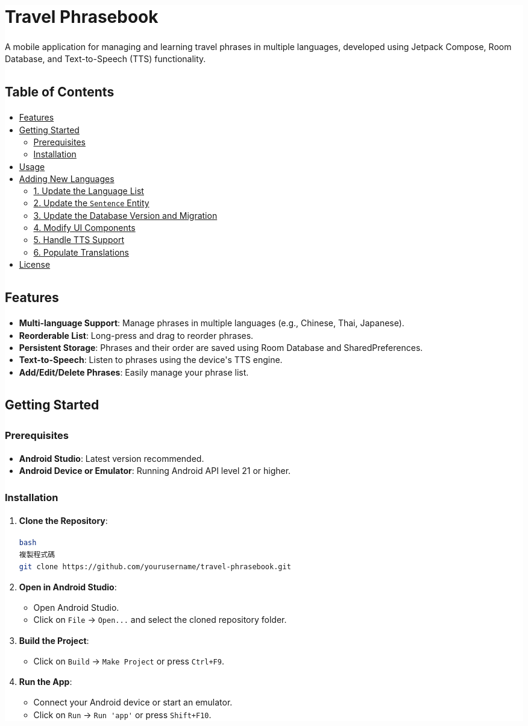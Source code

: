 # Travel Phrasebook

A mobile application for managing and learning travel phrases in multiple languages, developed using Jetpack Compose, Room Database, and Text-to-Speech (TTS) functionality.

## Table of Contents

- [Features](https://www.notion.so/de3fec0150964696a78bc08669066d45?pvs=21)
- [Getting Started](https://www.notion.so/de3fec0150964696a78bc08669066d45?pvs=21)
    - [Prerequisites](https://www.notion.so/de3fec0150964696a78bc08669066d45?pvs=21)
    - [Installation](https://www.notion.so/de3fec0150964696a78bc08669066d45?pvs=21)
- [Usage](https://www.notion.so/de3fec0150964696a78bc08669066d45?pvs=21)
- [Adding New Languages](https://www.notion.so/de3fec0150964696a78bc08669066d45?pvs=21)
    - [1. Update the Language List](https://www.notion.so/de3fec0150964696a78bc08669066d45?pvs=21)
    - [2. Update the `Sentence` Entity](https://www.notion.so/de3fec0150964696a78bc08669066d45?pvs=21)
    - [3. Update the Database Version and Migration](https://www.notion.so/de3fec0150964696a78bc08669066d45?pvs=21)
    - [4. Modify UI Components](https://www.notion.so/de3fec0150964696a78bc08669066d45?pvs=21)
    - [5. Handle TTS Support](https://www.notion.so/de3fec0150964696a78bc08669066d45?pvs=21)
    - [6. Populate Translations](https://www.notion.so/de3fec0150964696a78bc08669066d45?pvs=21)
- [License](https://www.notion.so/de3fec0150964696a78bc08669066d45?pvs=21)

## Features

- **Multi-language Support**: Manage phrases in multiple languages (e.g., Chinese, Thai, Japanese).
- **Reorderable List**: Long-press and drag to reorder phrases.
- **Persistent Storage**: Phrases and their order are saved using Room Database and SharedPreferences.
- **Text-to-Speech**: Listen to phrases using the device's TTS engine.
- **Add/Edit/Delete Phrases**: Easily manage your phrase list.

## Getting Started

### Prerequisites

- **Android Studio**: Latest version recommended.
- **Android Device or Emulator**: Running Android API level 21 or higher.

### Installation

1. **Clone the Repository**:

    ```bash
    bash
    複製程式碼
    git clone https://github.com/yourusername/travel-phrasebook.git
    
    ```

2. **Open in Android Studio**:
    - Open Android Studio.
    - Click on `File` -> `Open...` and select the cloned repository folder.
3. **Build the Project**:
    - Click on `Build` -> `Make Project` or press `Ctrl+F9`.
4. **Run the App**:
    - Connect your Android device or start an emulator.
    - Click on `Run` -> `Run 'app'` or press `Shift+F10`.
